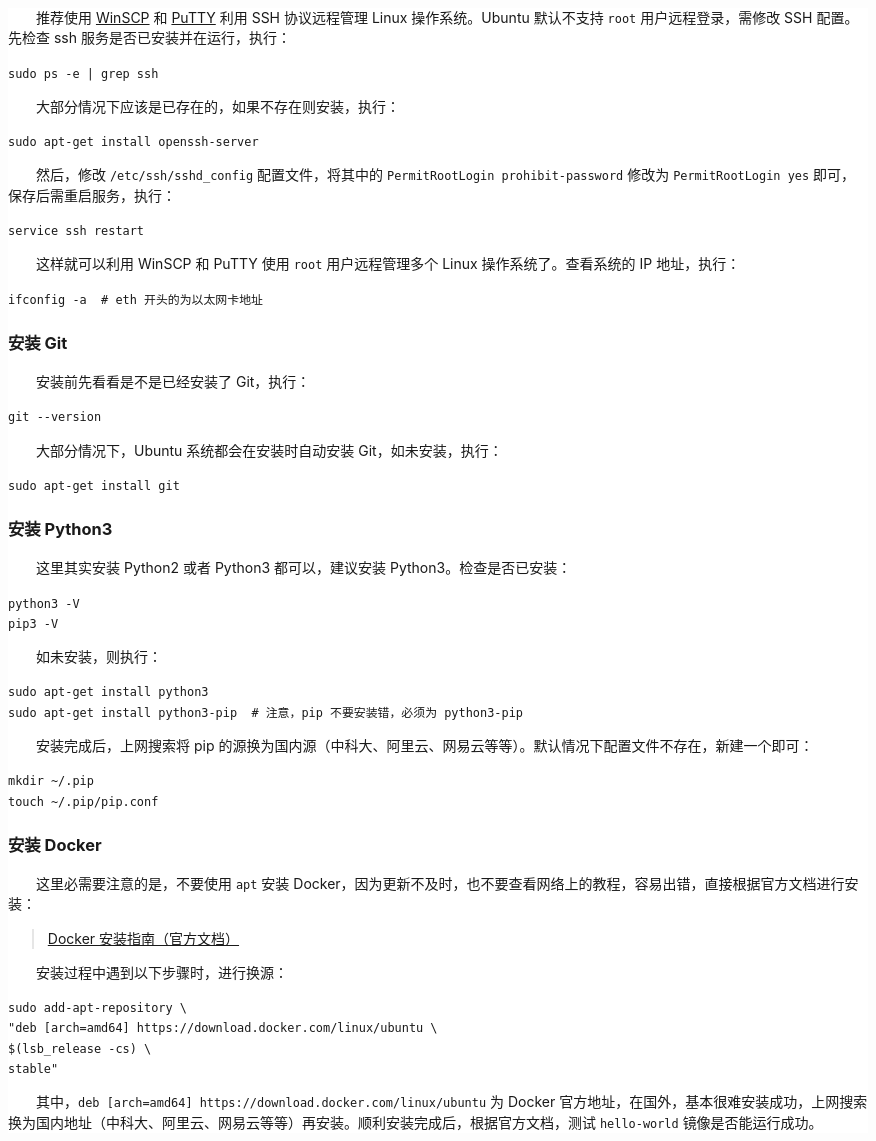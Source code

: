 　　推荐使用 [WinSCP](https://winscp.net/) 和 [PuTTY](https://www.putty.org/) 利用 SSH 协议远程管理 Linux 操作系统。Ubuntu 默认不支持 `root` 用户远程登录，需修改 SSH 配置。先检查 ssh 服务是否已安装并在运行，执行：

	sudo ps -e | grep ssh

　　大部分情况下应该是已存在的，如果不存在则安装，执行：

	sudo apt-get install openssh-server

　　然后，修改 `/etc/ssh/sshd_config` 配置文件，将其中的 `PermitRootLogin prohibit-password` 修改为 `PermitRootLogin yes` 即可，保存后需重启服务，执行：

	service ssh restart

　　这样就可以利用 WinSCP 和 PuTTY 使用 `root` 用户远程管理多个 Linux 操作系统了。查看系统的 IP 地址，执行：

	ifconfig -a  # eth 开头的为以太网卡地址

### 安装 Git

　　安装前先看看是不是已经安装了 Git，执行：

	git --version

　　大部分情况下，Ubuntu 系统都会在安装时自动安装 Git，如未安装，执行：

	sudo apt-get install git

### 安装 Python3

　　这里其实安装 Python2 或者 Python3 都可以，建议安装 Python3。检查是否已安装：

	python3 -V
	pip3 -V

　　如未安装，则执行：

	sudo apt-get install python3
	sudo apt-get install python3-pip  # 注意，pip 不要安装错，必须为 python3-pip

　　安装完成后，上网搜索将 pip 的源换为国内源（中科大、阿里云、网易云等等）。默认情况下配置文件不存在，新建一个即可：

	mkdir ~/.pip
	touch ~/.pip/pip.conf

### 安装 Docker

　　这里必需要注意的是，不要使用 `apt` 安装 Docker，因为更新不及时，也不要查看网络上的教程，容易出错，直接根据官方文档进行安装：

> [Docker 安装指南（官方文档）](https://docs.docker.com/install/linux/docker-ce/ubuntu/)

　　安装过程中遇到以下步骤时，进行换源：

	sudo add-apt-repository \
	"deb [arch=amd64] https://download.docker.com/linux/ubuntu \
	$(lsb_release -cs) \
	stable"

　　其中，`deb [arch=amd64] https://download.docker.com/linux/ubuntu` 为 Docker 官方地址，在国外，基本很难安装成功，上网搜索换为国内地址（中科大、阿里云、网易云等等）再安装。顺利安装完成后，根据官方文档，测试 `hello-world` 镜像是否能运行成功。
